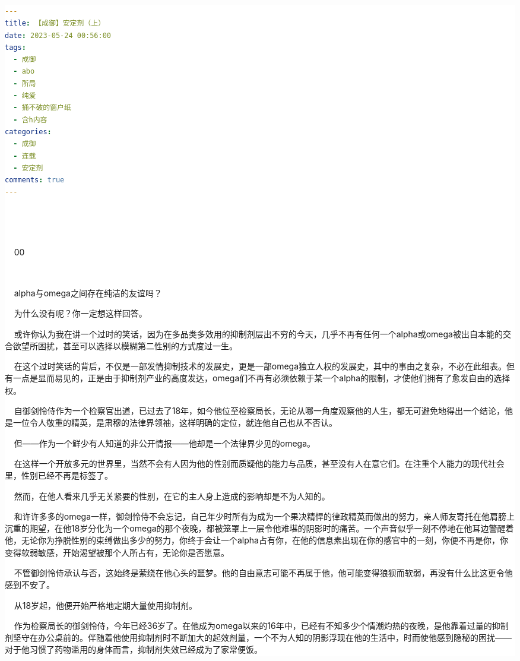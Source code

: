 ```yaml
---
title: 【成御】安定剂（上）
date: 2023-05-24 00:56:00
tags:
  - 成御
  - abo
  - 所局
  - 纯爱
  - 捅不破的窗户纸
  - 含h内容
categories:
  - 成御
  - 连载
  - 安定剂
comments: true
---
```











 

 

    00

 

    alpha与omega之间存在纯洁的友谊吗？

    为什么没有呢？你一定想这样回答。

    或许你认为我在讲一个过时的笑话，因为在多品类多效用的抑制剂层出不穷的今天，几乎不再有任何一个alpha或omega被出自本能的交合欲望所困扰，甚至可以选择以模糊第二性别的方式度过一生。

    在这个过时笑话的背后，不仅是一部发情抑制技术的发展史，更是一部omega独立人权的发展史，其中的事由之复杂，不必在此细表。但有一点是显而易见的，正是由于抑制剂产业的高度发达，omega们不再有必须依赖于某一个alpha的限制，才使他们拥有了愈发自由的选择权。

    自御剑怜侍作为一个检察官出道，已过去了18年，如今他位至检察局长，无论从哪一角度观察他的人生，都无可避免地得出一个结论，他是一位令人敬重的精英，是肃穆的法律界领袖，这样明确的定位，就连他自己也从不否认。

    但——作为一个鲜少有人知道的非公开情报——他却是一个法律界少见的omega。

    在这样一个开放多元的世界里，当然不会有人因为他的性别而质疑他的能力与品质，甚至没有人在意它们。在注重个人能力的现代社会里，性别已经不再是标签了。

    然而，在他人看来几乎无关紧要的性别，在它的主人身上造成的影响却是不为人知的。

    和许许多多的omega一样，御剑怜侍不会忘记，自己年少时所有为成为一个果决精悍的律政精英而做出的努力，亲人师友寄托在他肩膀上沉重的期望，在他18岁分化为一个omega的那个夜晚，都被笼罩上一层令他难堪的阴影时的痛苦。一个声音似乎一刻不停地在他耳边警醒着他，无论你为挣脱性别的束缚做出多少的努力，你终于会让一个alpha占有你，在他的信息素出现在你的感官中的一刻，你便不再是你，你变得软弱敏感，开始渴望被那个人所占有，无论你是否愿意。

    不管御剑怜侍承认与否，这始终是萦绕在他心头的噩梦。他的自由意志可能不再属于他，他可能变得狼狈而软弱，再没有什么比这更令他感到不安了。

    从18岁起，他便开始严格地定期大量使用抑制剂。

    作为检察局长的御剑怜侍，今年已经36岁了。在他成为omega以来的16年中，已经有不知多少个情潮灼热的夜晚，是他靠着过量的抑制剂坚守在办公桌前的。伴随着他使用抑制剂时不断加大的起效剂量，一个不为人知的阴影浮现在他的生活中，时而使他感到隐秘的困扰——对于他习惯了药物滥用的身体而言，抑制剂失效已经成为了家常便饭。
